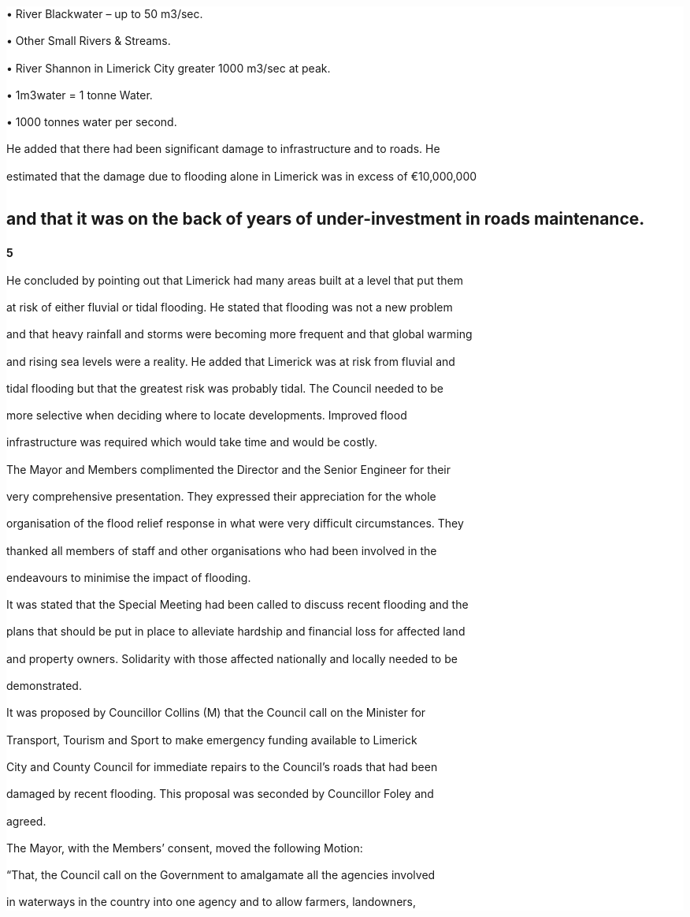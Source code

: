 • River Blackwater – up to 50 m3/sec.

• Other Small Rivers & Streams.

• River Shannon in Limerick City greater 1000 m3/sec at peak.

• 1m3water = 1 tonne Water.

• 1000 tonnes water per second.

He added that there had been significant damage to infrastructure and to roads. He

estimated that the damage due to flooding alone in Limerick was in excess of €10,000,000

and that it was on the back of years of under-investment in roads maintenance.
---
**5**

He concluded by pointing out that Limerick had many areas built at a level that put them

at risk of either fluvial or tidal flooding. He stated that flooding was not a new problem

and that heavy rainfall and storms were becoming more frequent and that global warming

and rising sea levels were a reality. He added that Limerick was at risk from fluvial and

tidal flooding but that the greatest risk was probably tidal. The Council needed to be

more selective when deciding where to locate developments. Improved flood

infrastructure was required which would take time and would be costly.

The Mayor and Members complimented the Director and the Senior Engineer for their

very comprehensive presentation. They expressed their appreciation for the whole

organisation of the flood relief response in what were very difficult circumstances. They

thanked all members of staff and other organisations who had been involved in the

endeavours to minimise the impact of flooding.

It was stated that the Special Meeting had been called to discuss recent flooding and the

plans that should be put in place to alleviate hardship and financial loss for affected land

and property owners. Solidarity with those affected nationally and locally needed to be

demonstrated.

It was proposed by Councillor Collins (M) that the Council call on the Minister for

Transport, Tourism and Sport to make emergency funding available to Limerick

City and County Council for immediate repairs to the Council’s roads that had been

damaged by recent flooding. This proposal was seconded by Councillor Foley and

agreed.

The Mayor, with the Members’ consent, moved the following Motion:

“That, the Council call on the Government to amalgamate all the agencies involved

in waterways in the country into one agency and to allow farmers, landowners,
